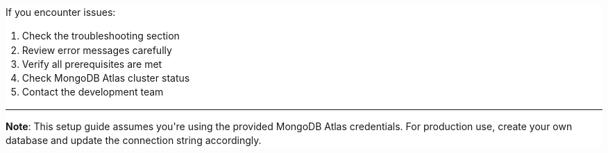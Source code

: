 If you encounter issues:

1. Check the troubleshooting section
2. Review error messages carefully
3. Verify all prerequisites are met
4. Check MongoDB Atlas cluster status
5. Contact the development team

---

**Note**: This setup guide assumes you're using the provided MongoDB Atlas credentials. For production use, create your own database and update the connection string accordingly.
